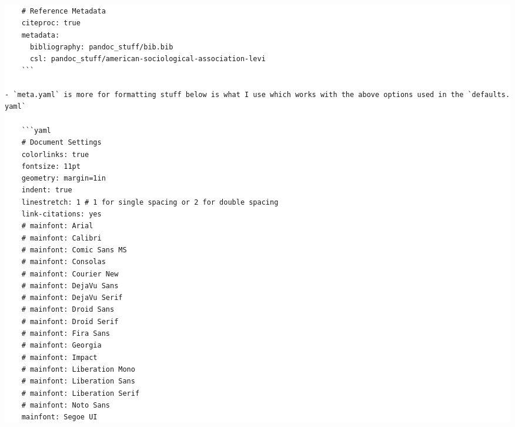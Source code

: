         # Reference Metadata
        citeproc: true
        metadata:
          bibliography: pandoc_stuff/bib.bib
          csl: pandoc_stuff/american-sociological-association-levi
        ```

    - `meta.yaml` is more for formatting stuff below is what I use which works with the above options used in the `defaults.yaml`

        ```yaml
        # Document Settings
        colorlinks: true
        fontsize: 11pt
        geometry: margin=1in
        indent: true
        linestretch: 1 # 1 for single spacing or 2 for double spacing
        link-citations: yes
        # mainfont: Arial
        # mainfont: Calibri
        # mainfont: Comic Sans MS
        # mainfont: Consolas
        # mainfont: Courier New
        # mainfont: DejaVu Sans
        # mainfont: DejaVu Serif
        # mainfont: Droid Sans
        # mainfont: Droid Serif
        # mainfont: Fira Sans
        # mainfont: Georgia
        # mainfont: Impact
        # mainfont: Liberation Mono
        # mainfont: Liberation Sans
        # mainfont: Liberation Serif
        # mainfont: Noto Sans
        mainfont: Segoe UI